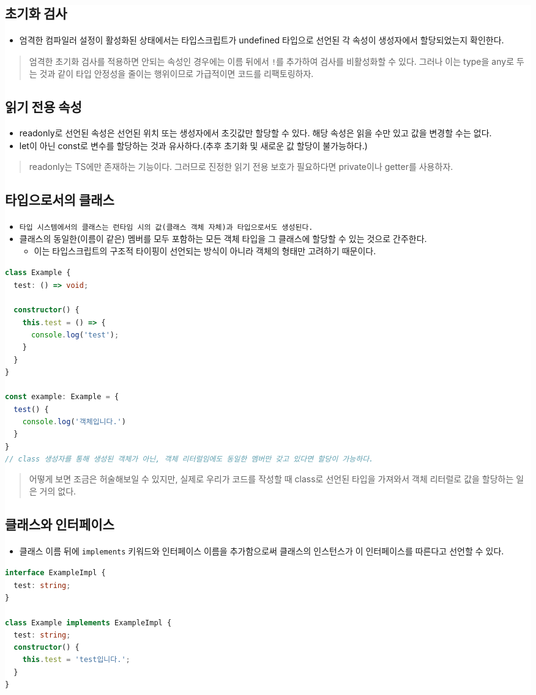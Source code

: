 ## 초기화 검사

- 엄격한 컴파일러 설정이 활성화된 상태에서는 타입스크립트가 undefined 타입으로 선언된 각 속성이 생성자에서 할당되었는지 확인한다.

> 엄격한 초기화 검사를 적용하면 안되는 속성인 경우에는 이름 뒤에서 `!`를 추가하여 검사를 비활성화할 수 있다.
> 그러나 이는 type을 any로 두는 것과 같이 타입 안정성을 줄이는 행위이므로 가급적이면 코드를 리팩토링하자.

## 읽기 전용 속성

- readonly로 선언된 속성은 선언된 위치 또는 생성자에서 초깃값만 할당할 수 있다. 해당 속성은 읽을 수만 있고 값을 변경할 수는 없다.
- let이 아닌 const로 변수를 할당하는 것과 유사하다.(추후 초기화 및 새로운 값 할당이 불가능하다.)

> readonly는 TS에만 존재하는 기능이다. 그러므로 진정한 읽기 전용 보호가 필요하다면 private이나 getter를 사용하자.

## 타입으로서의 클래스

- `타입 시스템에서의 클래스는 런타임 시의 값(클래스 객체 자체)과 타입으로서도 생성된다.`
- 클래스의 동일한(이름이 같은) 멤버를 모두 포함하는 모든 객체 타입을 그 클래스에 할당할 수 있는 것으로 간주한다.
  - 이는 타입스크립트의 구조적 타이핑이 선언되는 방식이 아니라 객체의 형태만 고려하기 때문이다.

```ts
class Example {
  test: () => void;

  constructor() {
    this.test = () => {
      console.log('test');
    }
  }
}

const example: Example = { 
  test() {
    console.log('객체입니다.')
  }
}
// class 생성자를 통해 생성된 객체가 아닌, 객체 리터럴임에도 동일한 멤버만 갖고 있다면 할당이 가능하다.
```

> 어떻게 보면 조금은 허술해보일 수 있지만, 실제로 우리가 코드를 작성할 때 class로 선언된 타입을 가져와서 객체 리터럴로 값을 할당하는 일은 거의 없다.

## 클래스와 인터페이스

- 클래스 이름 뒤에 `implements` 키워드와 인터페이스 이름을 추가함으로써 클래스의 인스턴스가 이 인터페이스를 따른다고 선언할 수 있다.

```ts
interface ExampleImpl {
  test: string;
}

class Example implements ExampleImpl {
  test: string;
  constructor() {
    this.test = 'test입니다.';
  }
}
```
